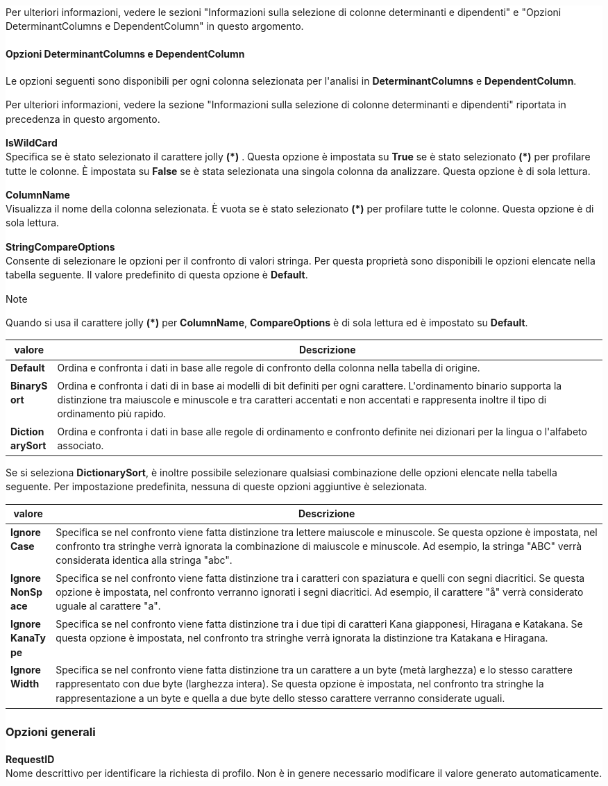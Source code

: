  Per ulteriori informazioni, vedere le sezioni "Informazioni sulla selezione di colonne determinanti e dipendenti" e "Opzioni DeterminantColumns e DependentColumn" in questo argomento.  
  
#### <a name="determinantcolumns-and-dependentcolumn-options"></a>Opzioni DeterminantColumns e DependentColumn  
 Le opzioni seguenti sono disponibili per ogni colonna selezionata per l'analisi in **DeterminantColumns** e **DependentColumn**.  
  
 Per ulteriori informazioni, vedere la sezione "Informazioni sulla selezione di colonne determinanti e dipendenti" riportata in precedenza in questo argomento.  
  
 **IsWildCard**  
 Specifica se è stato selezionato il carattere jolly **(\*)** . Questa opzione è impostata su **True** se è stato selezionato **(\*)** per profilare tutte le colonne. È impostata su **False** se è stata selezionata una singola colonna da analizzare. Questa opzione è di sola lettura.  
  
 **ColumnName**  
 Visualizza il nome della colonna selezionata. È vuota se è stato selezionato **(\*)** per profilare tutte le colonne. Questa opzione è di sola lettura.  
  
 **StringCompareOptions**  
 Consente di selezionare le opzioni per il confronto di valori stringa. Per questa proprietà sono disponibili le opzioni elencate nella tabella seguente. Il valore predefinito di questa opzione è **Default**.  
  
> [!NOTE]  
>  Quando si usa il carattere jolly **(\*)** per **ColumnName**, **CompareOptions** è di sola lettura ed è impostato su **Default**.  
  
|valore|Descrizione|  
|-----------|-----------------|  
|**Default**|Ordina e confronta i dati in base alle regole di confronto della colonna nella tabella di origine.|  
|**BinarySort**|Ordina e confronta i dati di in base ai modelli di bit definiti per ogni carattere. L'ordinamento binario supporta la distinzione tra maiuscole e minuscole e tra caratteri accentati e non accentati e rappresenta inoltre il tipo di ordinamento più rapido.|  
|**DictionarySort**|Ordina e confronta i dati in base alle regole di ordinamento e confronto definite nei dizionari per la lingua o l'alfabeto associato.|  
  
 Se si seleziona **DictionarySort**, è inoltre possibile selezionare qualsiasi combinazione delle opzioni elencate nella tabella seguente. Per impostazione predefinita, nessuna di queste opzioni aggiuntive è selezionata.  
  
|valore|Descrizione|  
|-----------|-----------------|  
|**IgnoreCase**|Specifica se nel confronto viene fatta distinzione tra lettere maiuscole e minuscole. Se questa opzione è impostata, nel confronto tra stringhe verrà ignorata la combinazione di maiuscole e minuscole. Ad esempio, la stringa "ABC" verrà considerata identica alla stringa "abc".|  
|**IgnoreNonSpace**|Specifica se nel confronto viene fatta distinzione tra i caratteri con spaziatura e quelli con segni diacritici. Se questa opzione è impostata, nel confronto verranno ignorati i segni diacritici. Ad esempio, il carattere "å" verrà considerato uguale al carattere "a".|  
|**IgnoreKanaType**|Specifica se nel confronto viene fatta distinzione tra i due tipi di caratteri Kana giapponesi, Hiragana e Katakana. Se questa opzione è impostata, nel confronto tra stringhe verrà ignorata la distinzione tra Katakana e Hiragana.|  
|**IgnoreWidth**|Specifica se nel confronto viene fatta distinzione tra un carattere a un byte (metà larghezza) e lo stesso carattere rappresentato con due byte (larghezza intera). Se questa opzione è impostata, nel confronto tra stringhe la rappresentazione a un byte e quella a due byte dello stesso carattere verranno considerate uguali.|  
  
### <a name="general-options"></a>Opzioni generali  
 **RequestID**  
 Nome descrittivo per identificare la richiesta di profilo. Non è in genere necessario modificare il valore generato automaticamente.  
  